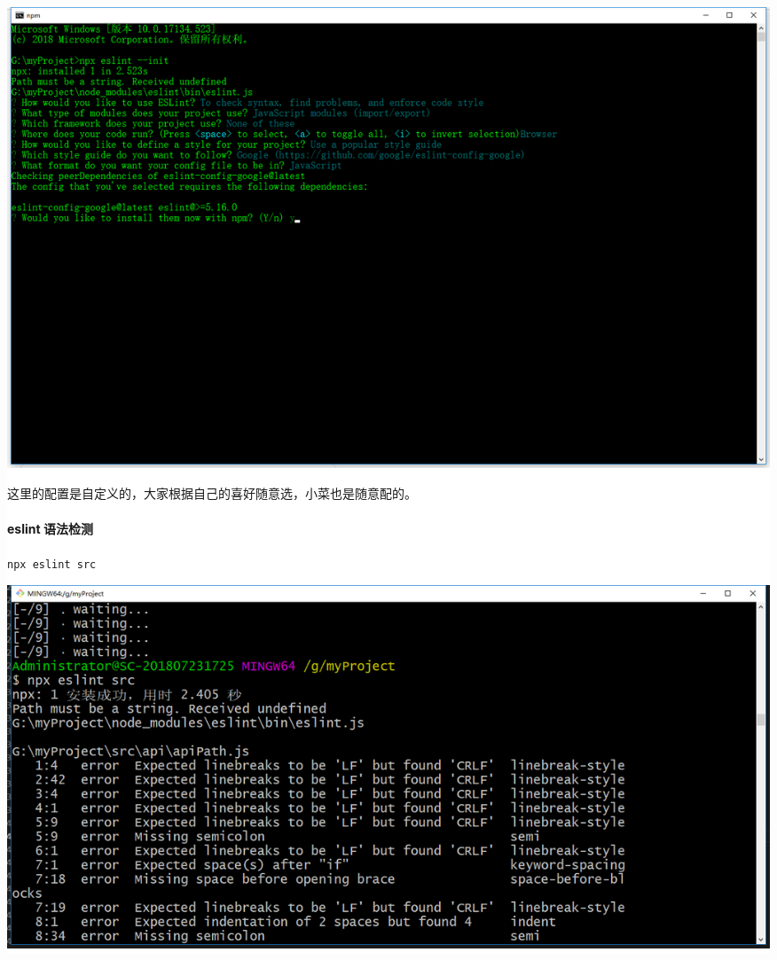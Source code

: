 ![ssl](https://raw.githubusercontent.com/walidream/waliblog/gh-pages/static/image/webpack/webpack_44.png)

这里的配置是自定义的，大家根据自己的喜好随意选，小菜也是随意配的。

#### eslint 语法检测

```
npx eslint src
```

![ssl](https://raw.githubusercontent.com/walidream/waliblog/gh-pages/static/image/webpack/webpack_45.png)
